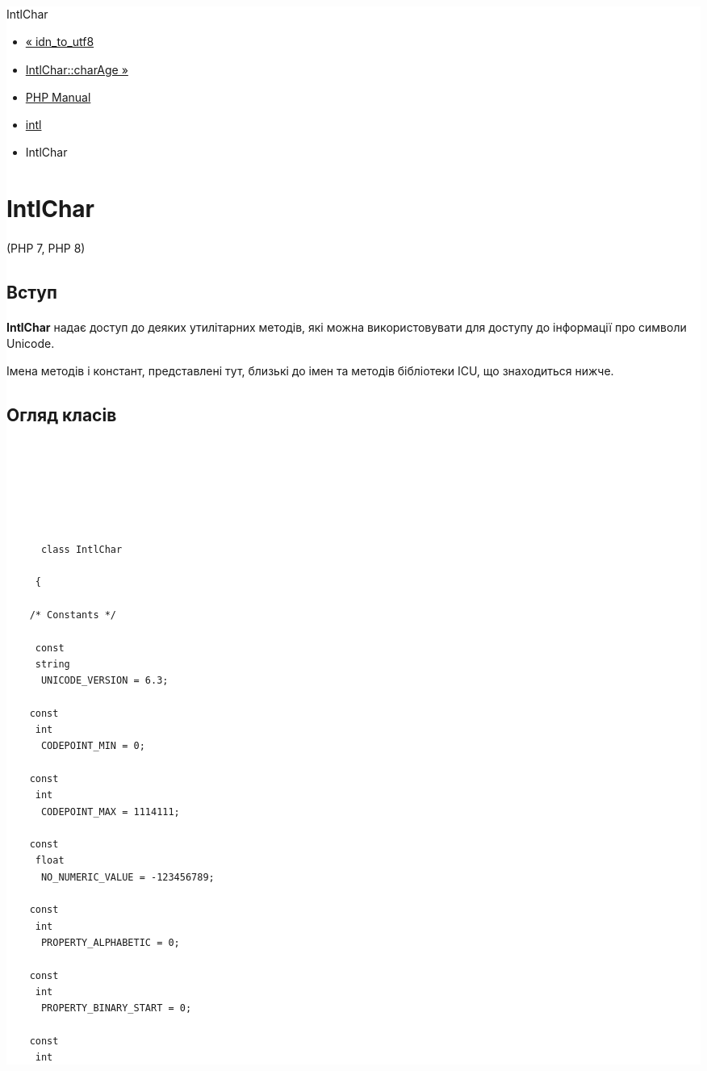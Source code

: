 IntlChar

-   [« idn\_to\_utf8](function.idn-to-utf8.html)
    
-   [IntlChar::charAge »](intlchar.charage.html)
    
-   [PHP Manual](index.html)
    
-   [intl](book.intl.html)
    
-   IntlChar
    

# IntlChar

(PHP 7, PHP 8)

## Вступ

**IntlChar** надає доступ до деяких утилітарних методів, які можна використовувати для доступу до інформації про символи Unicode.

Імена методів і констант, представлені тут, близькі до імен та методів бібліотеки ICU, що знаходиться нижче.

## Огляд класів

```classsynopsis

     
    

    
     
      class IntlChar
     
     {

    /* Constants */
    
     const
     string
      UNICODE_VERSION = 6.3;

    const
     int
      CODEPOINT_MIN = 0;

    const
     int
      CODEPOINT_MAX = 1114111;

    const
     float
      NO_NUMERIC_VALUE = -123456789;

    const
     int
      PROPERTY_ALPHABETIC = 0;

    const
     int
      PROPERTY_BINARY_START = 0;

    const
     int
```